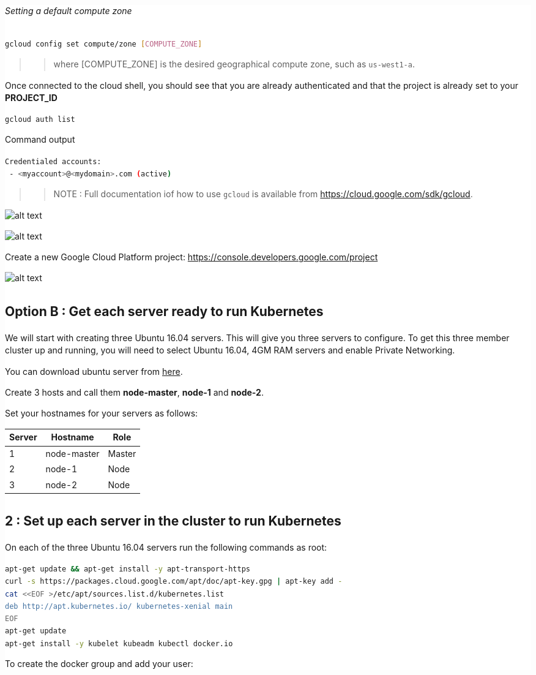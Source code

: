 ###### Setting a default compute zone
```bash
gcloud config set compute/zone [COMPUTE_ZONE]
```
>> where [COMPUTE_ZONE] is the desired geographical compute zone, such as ``us-west1-a``.

Once connected to the cloud shell, you should see that you are already authenticated and that the project is already set to your **PROJECT_ID** 

```bash
gcloud auth list
```
Command output
```bash
Credentialed accounts:
 - <myaccount>@<mydomain>.com (active)
```

>> NOTE : Full documentation iof how to use ``gcloud`` is available from https://cloud.google.com/sdk/gcloud.

![alt text](https://raw.githubusercontent.com/etadata/owasp-workshop/master/images/kubernetes-2.png "cluster")

![alt text](https://raw.githubusercontent.com/etadata/owasp-workshop/master/images/kubernetes.png "cluster")



Create a new Google Cloud Platform project: https://console.developers.google.com/project

![alt text](https://raw.githubusercontent.com/etadata/owasp-workshop/master/images/cloud-shell.png "cluster")


  
## Option B : Get each server ready to run Kubernetes

We will start with creating three Ubuntu 16.04 servers. This will give you three servers to configure. To get this three member cluster up and running, you will need to select Ubuntu 16.04, 4GM RAM servers and enable Private Networking.

You can download  ubuntu server from [here](http://releases.ubuntu.com/16.04/ubuntu-16.04.5-server-amd64.iso).

Create 3 hosts and call them **node-master**, **node-1** and **node-2**.

Set your hostnames for your servers as follows:

Server | Hostname | Role
--- | --- | ---
1 | node-master | Master
2 | node-1 | Node
3 | node-2 | Node

## 2 :  Set up each server in the cluster to run Kubernetes
On each of the three Ubuntu 16.04 servers run the following commands as root:

```bash
apt-get update && apt-get install -y apt-transport-https
curl -s https://packages.cloud.google.com/apt/doc/apt-key.gpg | apt-key add -
cat <<EOF >/etc/apt/sources.list.d/kubernetes.list
deb http://apt.kubernetes.io/ kubernetes-xenial main
EOF
apt-get update
apt-get install -y kubelet kubeadm kubectl docker.io
```
To create the docker group and add your user:
